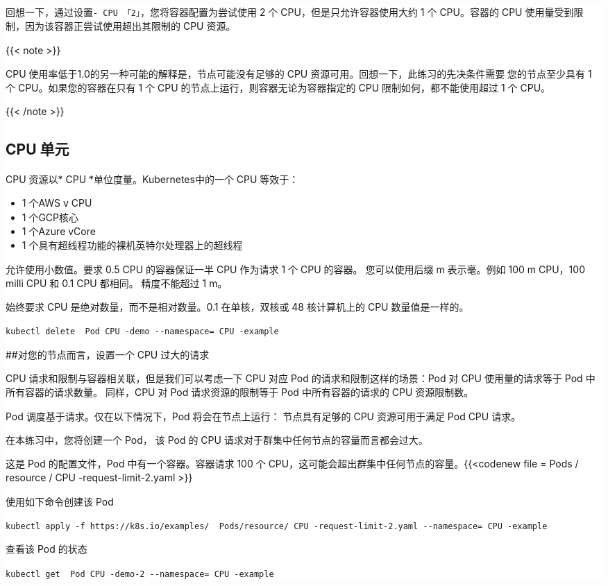 回想一下，通过设置`- CPU 「2」`，您将容器配置为尝试使用 2 个 CPU，但是只允许容器使用大约 1 个 CPU。容器的 CPU 使用量受到限制，因为该容器正尝试使用超出其限制的 CPU 资源。
	
	
	
{{< note >}}

 CPU 使用率低于1.0的另一种可能的解释是，节点可能没有足够的 CPU 资源可用。回想一下，此练习的先决条件需要
您的节点至少具有 1 个 CPU。如果您的容器在只有 1 个 CPU 的节点上运行，则容器无论为容器指定的 CPU 限制如何，都不能使用超过 1 个 CPU。


{{< /note >}}


## CPU  单元
 CPU 资源以* CPU  *单位度量。Kubernetes中的一个 CPU 等效于：

* 1 个AWS v CPU 
* 1 个GCP核心
* 1 个Azure vCore
* 1 个具有超线程功能的裸机英特尔处理器上的超线程


	
允许使用小数值。要求 0.5 CPU 的容器保证一半 CPU 作为请求 1 个 CPU 的容器。
您可以使用后缀 m 表示毫。例如 100 m CPU，100 milli CPU 和 0.1 CPU 都相同。
精度不能超过 1 m。

始终要求 CPU 是绝对数量，而不是相对数量。0.1 在单核，双核或 48 核计算机上的 CPU 数量值是一样的。
	

```shell
kubectl delete  Pod CPU -demo --namespace= CPU -example
```




##对您的节点而言，设置一个 CPU 过大的请求

 CPU 请求和限制与容器相关联，但是我们可以考虑一下 CPU 对应 Pod 的请求和限制这样的场景：Pod 对 CPU 使用量的请求等于 Pod 中所有容器的请求数量。
同样，CPU 对 Pod 请求资源的限制等于 Pod 中所有容器的请求的 CPU 资源限制数。

 Pod 调度基于请求。仅在以下情况下，Pod 将会在节点上运行：
节点具有足够的 CPU 资源可用于满足 Pod CPU 请求。

在本练习中，您将创建一个 Pod，
该 Pod 的 CPU 请求对于群集中任何节点的容量而言都会过大。
	
这是 Pod 的配置文件，Pod 中有一个容器。容器请求 100 个 CPU，这可能会超出群集中任何节点的容量。{{<codenew file = Pods / resource / CPU -request-limit-2.yaml >}}
	
使用如下命令创建该 Pod 	


```shell
kubectl apply -f https://k8s.io/examples/  Pods/resource/ CPU -request-limit-2.yaml --namespace= CPU -example
```

查看该 Pod 的状态

```shell
kubectl get  Pod CPU -demo-2 --namespace= CPU -example
```
